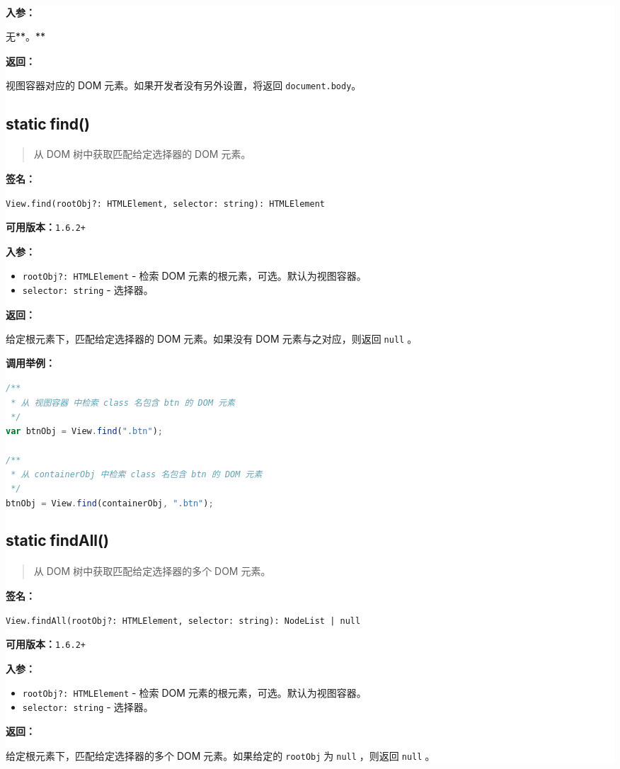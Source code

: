 **入参：**

无**。**

**返回：**

视图容器对应的 DOM 元素。如果开发者没有另外设置，将返回 `document.body`。

## static find\(\)

> 从 DOM 树中获取匹配给定选择器的 DOM 元素。

**签名：**

`View.find(rootObj?: HTMLElement, selector: string): HTMLElement`

**可用版本：**`1.6.2+`

**入参：**

* `rootObj?: HTMLElement` - 检索 DOM 元素的根元素，可选。默认为视图容器。
* `selector: string` - 选择器。

**返回：**

给定根元素下，匹配给定选择器的 DOM 元素。如果没有 DOM 元素与之对应，则返回 `null` 。

**调用举例：**

```javascript
/**
 * 从 视图容器 中检索 class 名包含 btn 的 DOM 元素
 */
var btnObj = View.find(".btn");

/**
 * 从 containerObj 中检索 class 名包含 btn 的 DOM 元素
 */
btnObj = View.find(containerObj, ".btn");

```

## static findAll\(\)

> 从 DOM 树中获取匹配给定选择器的多个 DOM 元素。

**签名：**

`View.findAll(rootObj?: HTMLElement, selector: string): NodeList | null`

**可用版本：**`1.6.2+`

**入参：**

* `rootObj?: HTMLElement` - 检索 DOM 元素的根元素，可选。默认为视图容器。
* `selector: string` - 选择器。

**返回：**

给定根元素下，匹配给定选择器的多个 DOM 元素。如果给定的 `rootObj` 为 `null` ，则返回 `null` 。
